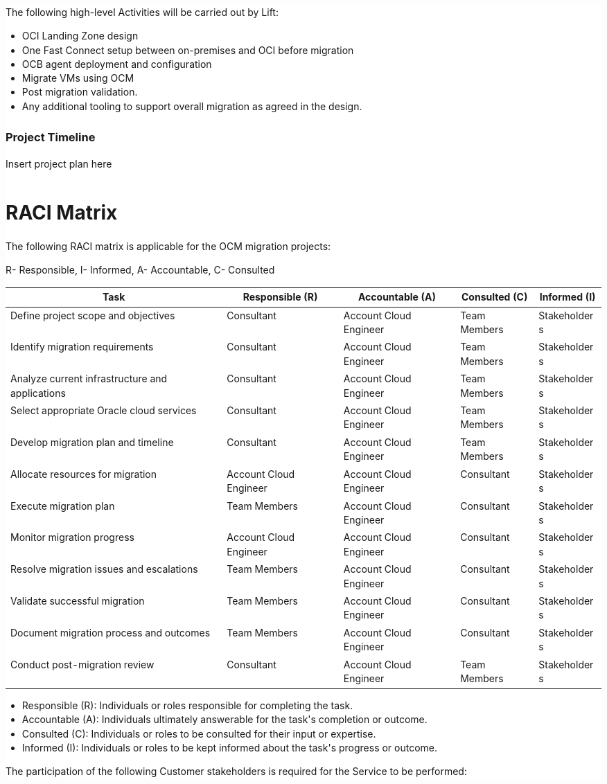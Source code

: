 The following high-level Activities will be carried out by Lift:

-   OCI Landing Zone design 
-   One Fast Connect setup between on-premises and OCI before migration
-   OCB agent deployment and configuration
-   Migrate VMs using OCM
-   Post migration validation. 
-   Any additional tooling to support overall migration as agreed in the design.



### Project Timeline

Insert project plan here

# RACI Matrix

The following RACI matrix is applicable for the OCM migration projects:

R- Responsible, I- Informed, A- Accountable, C- Consulted

| Task                                           | Responsible (R) | Accountable (A) | Consulted (C) | Informed (I) |
|------------------------------------------------|------------------|------------------|----------------|---------------|
| Define project scope and objectives            | Consultant       | Account Cloud Engineer  | Team Members   | Stakeholders |
| Identify migration requirements                | Consultant       | Account Cloud Engineer  | Team Members   | Stakeholders |
| Analyze current infrastructure and applications| Consultant       | Account Cloud Engineer  | Team Members   | Stakeholders |
| Select appropriate Oracle cloud services       | Consultant       | Account Cloud Engineer  | Team Members   | Stakeholders |
| Develop migration plan and timeline            | Consultant       | Account Cloud Engineer  | Team Members   | Stakeholders |
| Allocate resources for migration               | Account Cloud Engineer | Account Cloud Engineer | Consultant     | Stakeholders |
| Execute migration plan                         | Team Members     | Account Cloud Engineer | Consultant     | Stakeholders |
| Monitor migration progress                     | Account Cloud Engineer | Account Cloud Engineer | Consultant     | Stakeholders |
| Resolve migration issues and escalations       | Team Members     | Account Cloud Engineer | Consultant     | Stakeholders |
| Validate successful migration                  | Team Members     | Account Cloud Engineer | Consultant     | Stakeholders |
| Document migration process and outcomes       | Team Members     | Account Cloud Engineer | Consultant     | Stakeholders |
| Conduct post-migration review                  | Consultant       | Account Cloud Engineer | Team Members   | Stakeholders |




- Responsible (R): Individuals or roles responsible for completing the task.
- Accountable (A): Individuals ultimately answerable for the task's completion or outcome.
- Consulted (C): Individuals or roles to be consulted for their input or expertise.
- Informed (I): 
Individuals or roles to be kept informed about the task's progress or outcome.



The participation of the following Customer stakeholders is required for the Service to be performed:
